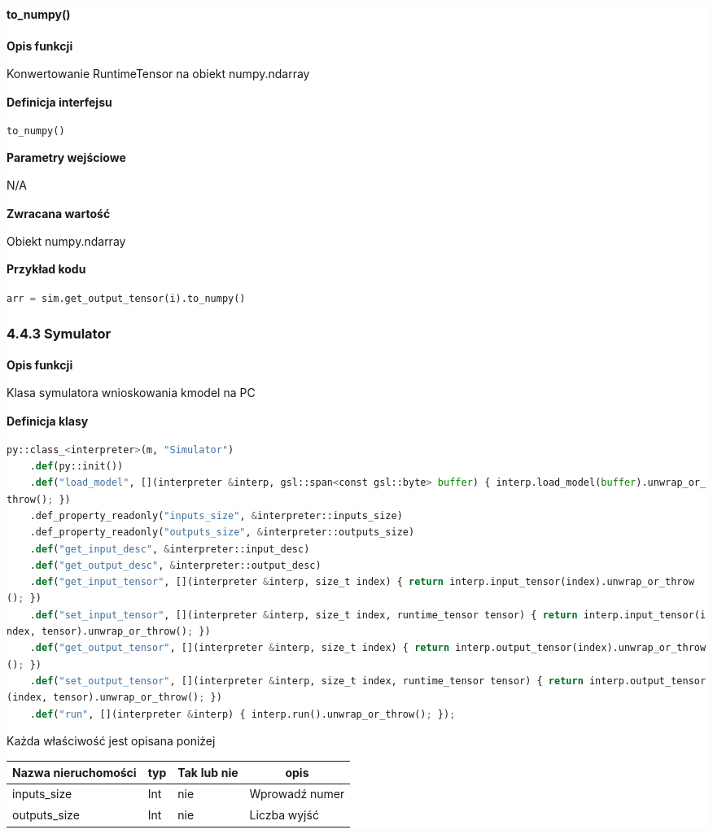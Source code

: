 #### to_numpy()

**Opis funkcji**

Konwertowanie RuntimeTensor na obiekt numpy.ndarray

**Definicja interfejsu**

```python
to_numpy()
```

**Parametry wejściowe**

N/A

**Zwracana wartość**

Obiekt numpy.ndarray

**Przykład kodu**

```python
arr = sim.get_output_tensor(i).to_numpy()
```

### 4.4.3 Symulator

**Opis funkcji**

Klasa symulatora wnioskowania kmodel na PC

**Definicja klasy**

```python
py::class_<interpreter>(m, "Simulator")
    .def(py::init())
    .def("load_model", [](interpreter &interp, gsl::span<const gsl::byte> buffer) { interp.load_model(buffer).unwrap_or_throw(); })
    .def_property_readonly("inputs_size", &interpreter::inputs_size)
    .def_property_readonly("outputs_size", &interpreter::outputs_size)
    .def("get_input_desc", &interpreter::input_desc)
    .def("get_output_desc", &interpreter::output_desc)
    .def("get_input_tensor", [](interpreter &interp, size_t index) { return interp.input_tensor(index).unwrap_or_throw(); })
    .def("set_input_tensor", [](interpreter &interp, size_t index, runtime_tensor tensor) { return interp.input_tensor(index, tensor).unwrap_or_throw(); })
    .def("get_output_tensor", [](interpreter &interp, size_t index) { return interp.output_tensor(index).unwrap_or_throw(); })
    .def("set_output_tensor", [](interpreter &interp, size_t index, runtime_tensor tensor) { return interp.output_tensor(index, tensor).unwrap_or_throw(); })
    .def("run", [](interpreter &interp) { interp.run().unwrap_or_throw(); });
```

Każda właściwość jest opisana poniżej

| Nazwa nieruchomości     | typ | Tak lub nie | opis     |
| ------------ | ---- | -------- | -------- |
| inputs_size  | Int  | nie       | Wprowadź numer |
| outputs_size | Int  | nie       | Liczba wyjść |
